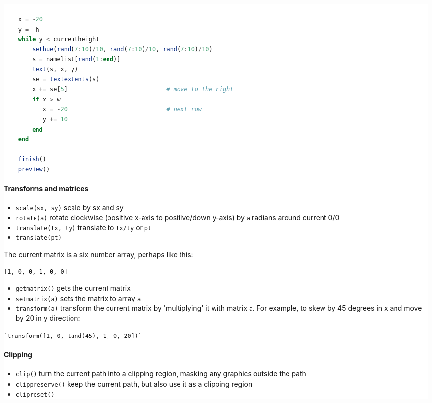 ```julia

    x = -20
    y = -h
    while y < currentheight
        sethue(rand(7:10)/10, rand(7:10)/10, rand(7:10)/10)
        s = namelist[rand(1:end)]
        text(s, x, y)
        se = textextents(s)
        x += se[5]                            # move to the right
        if x > w
           x = -20                            # next row
           y += 10
        end
    end

    finish()
    preview()
```


<a id='Transforms-and-matrices-1'></a>

#### Transforms and matrices


  * `scale(sx, sy)` scale by sx and sy
  * `rotate(a)` rotate clockwise (positive x-axis to positive/down y-axis) by `a` radians around current 0/0
  * `translate(tx, ty)` translate to `tx/ty` or `pt`
  * `translate(pt)`


The current matrix is a six number array, perhaps like this:


```
[1, 0, 0, 1, 0, 0]
```


  * `getmatrix()` gets the current matrix
  * `setmatrix(a)` sets the matrix to array `a`
  * `transform(a)` transform the current matrix by 'multiplying' it with matrix `a`. For example, to skew by 45 degrees in x and move by 20 in y direction:


```
`transform([1, 0, tand(45), 1, 0, 20])`
```


<a id='Clipping-1'></a>

#### Clipping


  * `clip()` turn the current path into a clipping region, masking any graphics outside the path
  * `clippreserve()` keep the current path, but also use it as a clipping region
  * `clipreset()`
